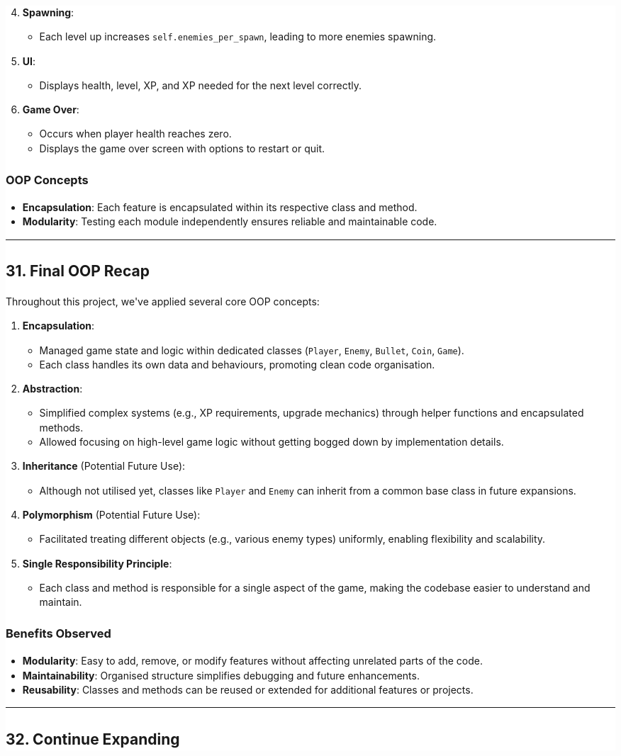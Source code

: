 4. **Spawning**:
    - Each level up increases `self.enemies_per_spawn`, leading to more enemies spawning.

5. **UI**:
    - Displays health, level, XP, and XP needed for the next level correctly.

6. **Game Over**:
    - Occurs when player health reaches zero.
    - Displays the game over screen with options to restart or quit.

### OOP Concepts

- **Encapsulation**: Each feature is encapsulated within its respective class and method.
- **Modularity**: Testing each module independently ensures reliable and maintainable code.

---

## 31. Final OOP Recap

Throughout this project, we've applied several core OOP concepts:

1. **Encapsulation**: 
    - Managed game state and logic within dedicated classes (`Player`, `Enemy`, `Bullet`, `Coin`, `Game`).
    - Each class handles its own data and behaviours, promoting clean code organisation.

2. **Abstraction**:
    - Simplified complex systems (e.g., XP requirements, upgrade mechanics) through helper functions and encapsulated methods.
    - Allowed focusing on high-level game logic without getting bogged down by implementation details.

3. **Inheritance** (Potential Future Use):
    - Although not utilised yet, classes like `Player` and `Enemy` can inherit from a common base class in future expansions.

4. **Polymorphism** (Potential Future Use):
    - Facilitated treating different objects (e.g., various enemy types) uniformly, enabling flexibility and scalability.

5. **Single Responsibility Principle**:
    - Each class and method is responsible for a single aspect of the game, making the codebase easier to understand and maintain.

### Benefits Observed

- **Modularity**: Easy to add, remove, or modify features without affecting unrelated parts of the code.
- **Maintainability**: Organised structure simplifies debugging and future enhancements.
- **Reusability**: Classes and methods can be reused or extended for additional features or projects.

---

## 32. Continue Expanding
